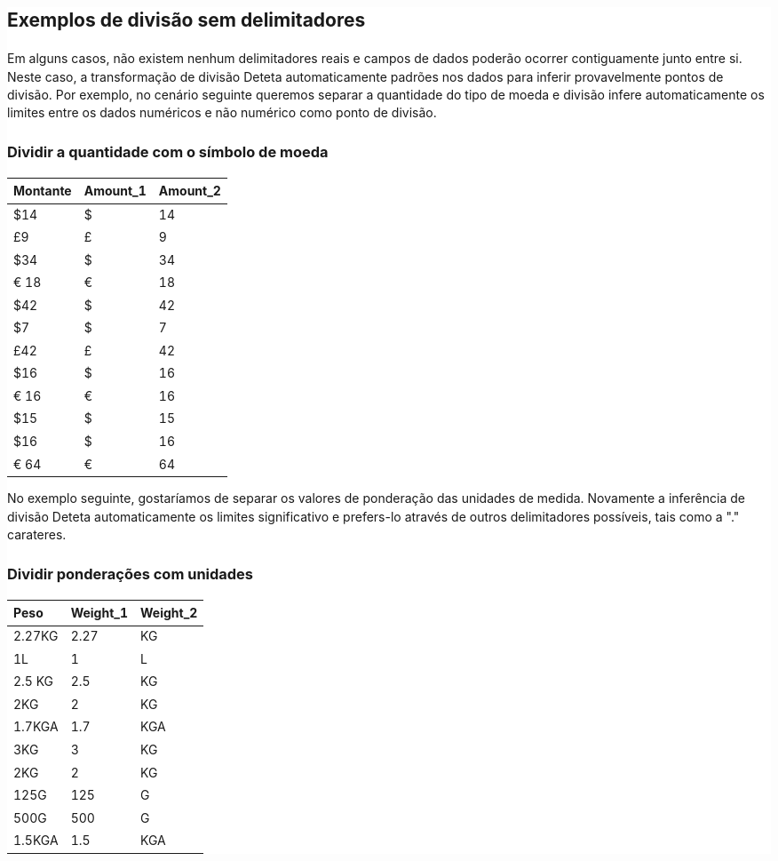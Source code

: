 ## <a name="examples-of-splitting-without-delimiters"></a>Exemplos de divisão sem delimitadores
Em alguns casos, não existem nenhum delimitadores reais e campos de dados poderão ocorrer contiguamente junto entre si. Neste caso, a transformação de divisão Deteta automaticamente padrões nos dados para inferir provavelmente pontos de divisão. Por exemplo, no cenário seguinte queremos separar a quantidade do tipo de moeda e divisão infere automaticamente os limites entre os dados numéricos e não numérico como ponto de divisão.

### <a name="splitting-amount-with-currency-symbol"></a>Dividir a quantidade com o símbolo de moeda

|Montante|Amount_1|Amount_2|
|:-----|:-----|:-----|
|\$14|$|14|
|£9|£|9|
|\$34|$|34|
|€ 18|€ |18|
|\$42|$|42|
|\$7|$|7|
|£42|£|42|
|\$16|$|16|
|€ 16|€ |16|
|\$15|$|15|
|\$16|$|16|
|€ 64|€ |64|

No exemplo seguinte, gostaríamos de separar os valores de ponderação das unidades de medida. Novamente a inferência de divisão Deteta automaticamente os limites significativo e prefers-lo através de outros delimitadores possíveis, tais como a "." carateres. 

### <a name="splitting-weights-with-units"></a>Dividir ponderações com unidades

|Peso|Weight_1|Weight_2|
|:-----|:-----|:-----|
|2.27KG|2.27|KG|
|1L|1|L|
|2.5 KG|2.5|KG|
|2KG|2|KG|
|1.7KGA|1.7|KGA|
|3KG|3|KG|
|2KG|2|KG|
|125G|125|G|
|500G|500|G|
|1.5KGA|1.5|KGA|
